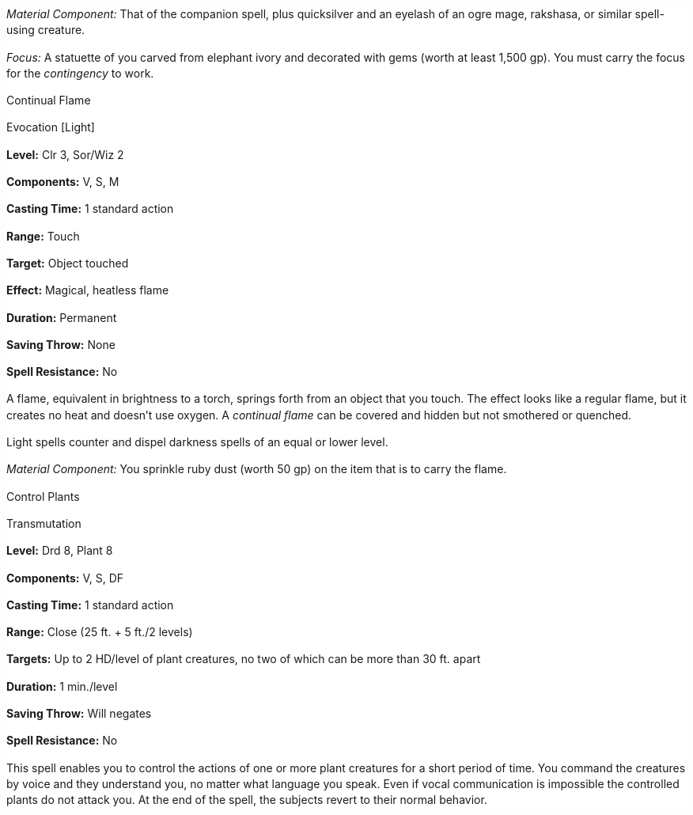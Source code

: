 *Material Component:* That of the companion spell, plus quicksilver and
an eyelash of an ogre mage, rakshasa, or similar spell-using creature.

*Focus:* A statuette of you carved from elephant ivory and decorated
with gems (worth at least 1,500 gp). You must carry the focus for the
*contingency* to work.

Continual Flame

Evocation \[Light\]

**Level:** Clr 3, Sor/Wiz 2

**Components:** V, S, M

**Casting Time:** 1 standard action

**Range:** Touch

**Target:** Object touched

**Effect:** Magical, heatless flame

**Duration:** Permanent

**Saving Throw:** None

**Spell Resistance:** No

A flame, equivalent in brightness to a torch, springs forth from an
object that you touch. The effect looks like a regular flame, but it
creates no heat and doesn’t use oxygen. A *continual flame* can be
covered and hidden but not smothered or quenched.

Light spells counter and dispel darkness spells of an equal or lower
level.

*Material Component:* You sprinkle ruby dust (worth 50 gp) on the item
that is to carry the flame.

Control Plants

Transmutation

**Level:** Drd 8, Plant 8

**Components:** V, S, DF

**Casting Time:** 1 standard action

**Range:** Close (25 ft. + 5 ft./2 levels)

**Targets:** Up to 2 HD/level of plant creatures, no two of which can be
more than 30 ft. apart

**Duration:** 1 min./level

**Saving Throw:** Will negates

**Spell Resistance:** No

This spell enables you to control the actions of one or more plant
creatures for a short period of time. You command the creatures by voice
and they understand you, no matter what language you speak. Even if
vocal communication is impossible the controlled plants do not attack
you. At the end of the spell, the subjects revert to their normal
behavior.
